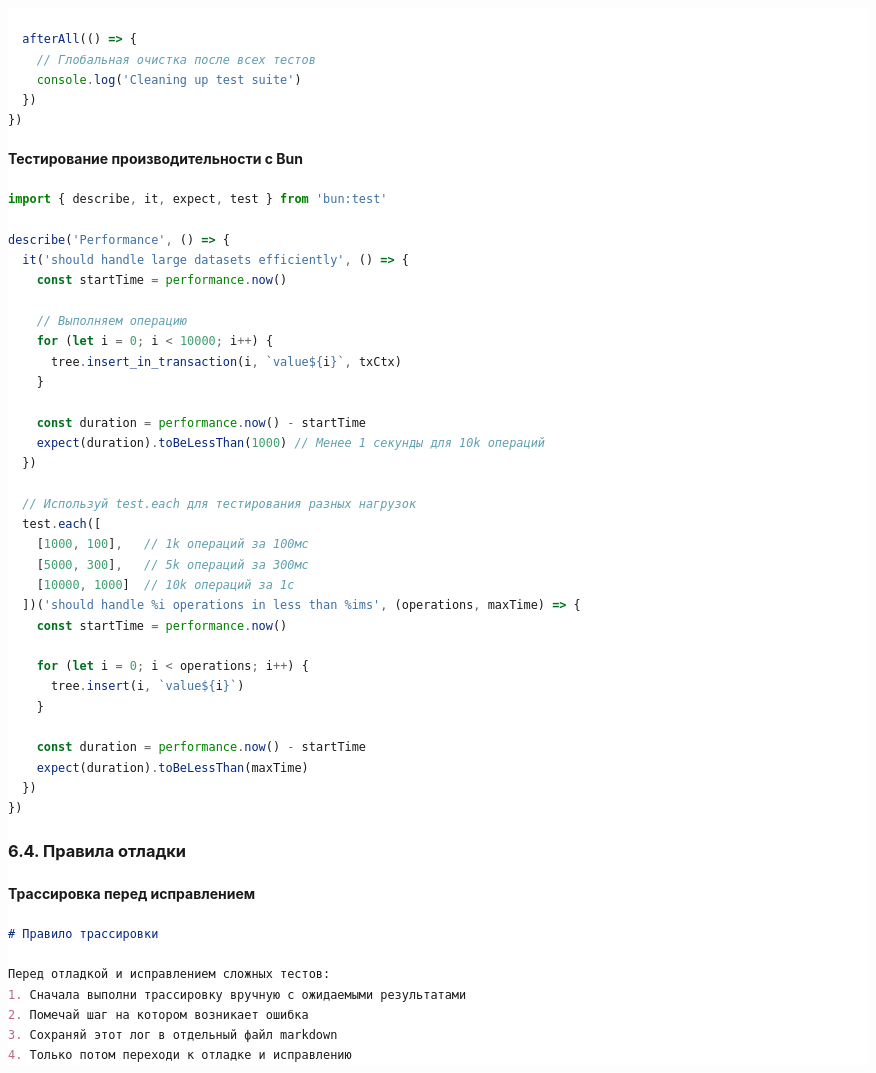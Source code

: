 ```typescript

  afterAll(() => {
    // Глобальная очистка после всех тестов
    console.log('Cleaning up test suite')
  })
})
```

#### Тестирование производительности с Bun
```typescript
import { describe, it, expect, test } from 'bun:test'

describe('Performance', () => {
  it('should handle large datasets efficiently', () => {
    const startTime = performance.now()

    // Выполняем операцию
    for (let i = 0; i < 10000; i++) {
      tree.insert_in_transaction(i, `value${i}`, txCtx)
    }

    const duration = performance.now() - startTime
    expect(duration).toBeLessThan(1000) // Менее 1 секунды для 10k операций
  })

  // Используй test.each для тестирования разных нагрузок
  test.each([
    [1000, 100],   // 1k операций за 100мс
    [5000, 300],   // 5k операций за 300мс
    [10000, 1000]  // 10k операций за 1с
  ])('should handle %i operations in less than %ims', (operations, maxTime) => {
    const startTime = performance.now()

    for (let i = 0; i < operations; i++) {
      tree.insert(i, `value${i}`)
    }

    const duration = performance.now() - startTime
    expect(duration).toBeLessThan(maxTime)
  })
})
```

### 6.4. Правила отладки

#### Трассировка перед исправлением
```markdown
# Правило трассировки

Перед отладкой и исправлением сложных тестов:
1. Сначала выполни трассировку вручную с ожидаемыми результатами
2. Помечай шаг на котором возникает ошибка
3. Сохраняй этот лог в отдельный файл markdown
4. Только потом переходи к отладке и исправлению
```
